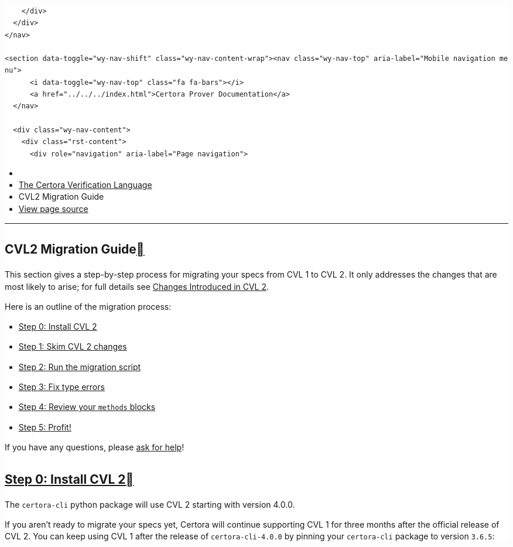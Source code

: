         </div>
      </div>
    </nav>

    <section data-toggle="wy-nav-shift" class="wy-nav-content-wrap"><nav class="wy-nav-top" aria-label="Mobile navigation menu">
          <i data-toggle="wy-nav-top" class="fa fa-bars"></i>
          <a href="../../../index.html">Certora Prover Documentation</a>
      </nav>

      <div class="wy-nav-content">
        <div class="rst-content">
          <div role="navigation" aria-label="Page navigation">
  <ul class="wy-breadcrumbs">
      <li><a href="../../../index.html" class="icon icon-home" aria-label="Home"></a></li>
          <li class="breadcrumb-item"><a href="../index.html">The Certora Verification Language</a></li>
      <li class="breadcrumb-item active">CVL2 Migration Guide</li>
      <li class="wy-breadcrumbs-aside">
            <a href="../../../_sources/docs/cvl/cvl2/migration.md.txt" rel="nofollow"> View page source</a>
      </li>
  </ul>
  <hr>
</div>
          <div role="main" class="document" itemscope="itemscope" itemtype="http://schema.org/Article">
           <div itemprop="articleBody">
             
  <section id="cvl2-migration-guide">
<h1>CVL2 Migration Guide<a class="headerlink" href="#cvl2-migration-guide" title="Link to this heading"></a></h1>
<p>This section gives a step-by-step process for migrating your specs from CVL 1 to
CVL 2.  It only addresses the changes that are most likely to arise; for full
details see <a class="reference internal" href="changes.html"><span class="doc">Changes Introduced in CVL 2</span></a>.</p>
<p>Here is an outline of the migration process:</p>
<nav class="contents local" id="contents">
<ul class="simple">
<li><p><a class="reference internal" href="#step-0-install-cvl-2" id="id3">Step 0: Install CVL 2</a></p></li>
<li><p><a class="reference internal" href="#step-1-skim-cvl-2-changes" id="id4">Step 1: Skim CVL 2 changes</a></p></li>
<li><p><a class="reference internal" href="#step-2-run-the-migration-script" id="id5">Step 2: Run the migration script</a></p></li>
<li><p><a class="reference internal" href="#step-3-fix-type-errors" id="id6">Step 3: Fix type errors</a></p></li>
<li><p><a class="reference internal" href="#step-4-review-your-methods-blocks" id="id7">Step 4: Review your <code class="docutils literal notranslate"><span class="pre">methods</span></code> blocks</a></p></li>
<li><p><a class="reference internal" href="#step-5-profit" id="id8">Step 5: Profit!</a></p></li>
</ul>
</nav>
<p>If you have any questions, please <a class="reference internal" href="../../../index.html#contact"><span class="std std-ref">ask for help</span></a>!</p>
<section id="step-0-install-cvl-2">
<h2><a class="toc-backref" href="#id3" role="doc-backlink">Step 0: Install CVL 2</a><a class="headerlink" href="#step-0-install-cvl-2" title="Link to this heading"></a></h2>
<p>The <code class="docutils literal notranslate"><span class="pre">certora-cli</span></code> python package will use CVL 2 starting with version 4.0.0.</p>
<p>If you aren’t ready to migrate your specs yet, Certora will continue supporting
CVL 1 for three months after the official release of CVL 2.  You can keep
using CVL 1 after the release of <code class="docutils literal notranslate"><span class="pre">certora-cli-4.0.0</span></code> by pinning your
<code class="docutils literal notranslate"><span class="pre">certora-cli</span></code> package to version <code class="docutils literal notranslate"><span class="pre">3.6.5</span></code>:</p>